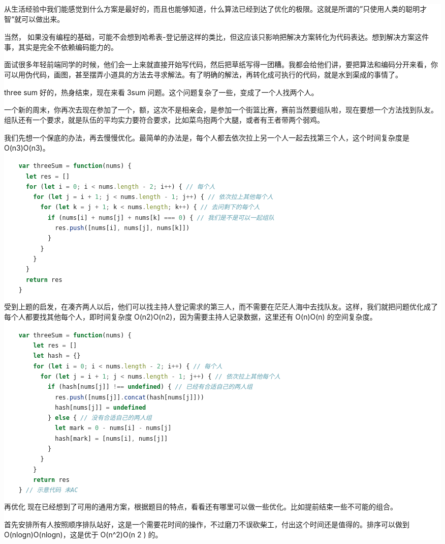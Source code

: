 从生活经验中我们能感觉到什么方案是最好的，而且也能够知道，什么算法已经到达了优化的极限。这就是所谓的”只使用人类的聪明才智“就可以做出来。

当然， 如果没有编程的基础，可能不会想到哈希表-登记册这样的类比，但这应该只影响把解决方案转化为代码表达。想到解决方案这件事，其实是完全不依赖编码能力的。

面试很多年轻前端同学的时候，他们会一上来就直接开始写代码，然后把草纸写得一团糟。我都会给他们讲，要把算法和编码分开来看，你可以用伪代码，画图，甚至摆弄小道具的方法去寻求解法。有了明确的解法，再转化成可执行的代码，就是水到渠成的事情了。

three sum
好的，热身结束，现在来看 3sum 问题。这个问题复杂了一些，变成了一个人找两个人。

一个新的周末，你再次去现在参加了一个，额，这次不是相亲会，是参加一个街篮比赛，赛前当然要组队啦，现在要想一个方法找到队友。组队还有一个要求，就是队伍的平均实力要符合要求，比如菜鸟抱两个大腿，或者有王者带两个弱鸡。

我们先想一个保底的办法，再去慢慢优化。最简单的办法是，每个人都去依次拉上另一个人一起去找第三个人，这个时间复杂度是 O(n3)O(n3)。

```JavaScript
    var threeSum = function(nums) {
      let res = []
      for (let i = 0; i < nums.length - 2; i++) { // 每个人
        for (let j = i + 1; j < nums.length - 1; j++) { // 依次拉上其他每个人
          for (let k = j + 1; k < nums.length; k++) { // 去问剩下的每个人
            if (nums[i] + nums[j] + nums[k] === 0) { // 我们是不是可以一起组队
              res.push([nums[i], nums[j], nums[k]])
            }
          }
        }
      }
      return res
    }
```
受到上题的启发，在凑齐两人以后，他们可以找主持人登记需求的第三人，而不需要在茫茫人海中去找队友。这样，我们就把问题优化成了每个人都要找其他每个人，即时间复杂度 O(n2)O(n2)，因为需要主持人记录数据，这里还有 O(n)O(n) 的空间复杂度。

```JavaScript
    var threeSum = function(nums) {
        let res = []
        let hash = {}
        for (let i = 0; i < nums.length - 2; i++) { // 每个人
          for (let j = i + 1; j < nums.length - 1; j++) { // 依次拉上其他每个人
            if (hash[nums[j]] !== undefined) { // 已经有合适自己的两人组
              res.push([nums[j]].concat(hash[nums[j]]))
              hash[nums[j]] = undefined
            } else { // 没有合适自己的两人组
              let mark = 0 - nums[i] - nums[j]
              hash[mark] = [nums[i], nums[j]]
            }
          }
        }
        return res
    } // 示意代码 未AC
```
再优化
现在已经想到了可用的通用方案，根据题目的特点，看看还有哪里可以做一些优化。比如提前结束一些不可能的组合。

首先安排所有人按照顺序排队站好，这是一个需要花时间的操作，不过磨刀不误砍柴工，付出这个时间还是值得的。排序可以做到 O(nlogn)O(nlogn)，这是优于 O(n^2)O(n 
2
 ) 的。
